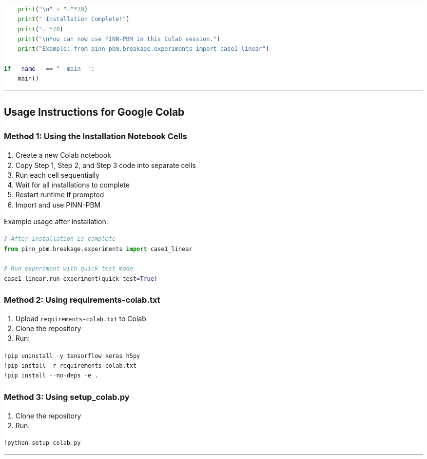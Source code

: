 ```python
    print("\n" + "="*70)
    print(" Installation Complete!")
    print("="*70)
    print("\nYou can now use PINN-PBM in this Colab session.")
    print("Example: from pinn_pbm.breakage.experiments import case1_linear")

if __name__ == "__main__":
    main()
```

---

## Usage Instructions for Google Colab

### Method 1: Using the Installation Notebook Cells

1. Create a new Colab notebook
2. Copy Step 1, Step 2, and Step 3 code into separate cells
3. Run each cell sequentially
4. Wait for all installations to complete
5. Restart runtime if prompted
6. Import and use PINN-PBM

Example usage after installation:
```python
# After installation is complete
from pinn_pbm.breakage.experiments import case1_linear

# Run experiment with quick test mode
case1_linear.run_experiment(quick_test=True)
```

### Method 2: Using requirements-colab.txt

1. Upload `requirements-colab.txt` to Colab
2. Clone the repository
3. Run:
```python
!pip uninstall -y tensorflow keras h5py
!pip install -r requirements-colab.txt
!pip install --no-deps -e .
```

### Method 3: Using setup_colab.py

1. Clone the repository
2. Run:
```python
!python setup_colab.py
```

---
